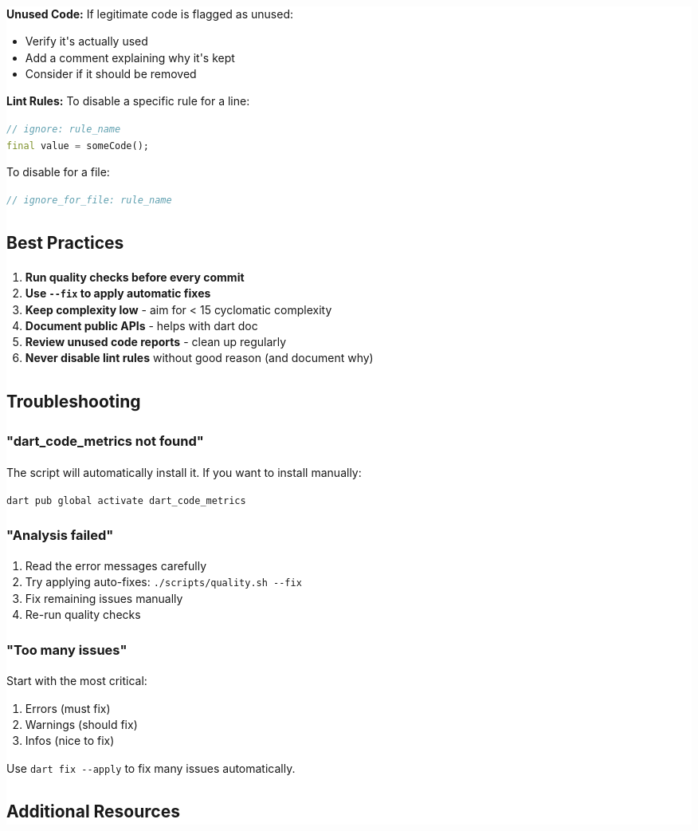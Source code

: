 **Unused Code:**
If legitimate code is flagged as unused:
- Verify it's actually used
- Add a comment explaining why it's kept
- Consider if it should be removed

**Lint Rules:**
To disable a specific rule for a line:
```dart
// ignore: rule_name
final value = someCode();
```

To disable for a file:
```dart
// ignore_for_file: rule_name
```

## Best Practices

1. **Run quality checks before every commit**
2. **Use `--fix` to apply automatic fixes**
3. **Keep complexity low** - aim for < 15 cyclomatic complexity
4. **Document public APIs** - helps with dart doc
5. **Review unused code reports** - clean up regularly
6. **Never disable lint rules** without good reason (and document why)

## Troubleshooting

### "dart_code_metrics not found"

The script will automatically install it. If you want to install manually:
```bash
dart pub global activate dart_code_metrics
```

### "Analysis failed"

1. Read the error messages carefully
2. Try applying auto-fixes: `./scripts/quality.sh --fix`
3. Fix remaining issues manually
4. Re-run quality checks

### "Too many issues"

Start with the most critical:
1. Errors (must fix)
2. Warnings (should fix)
3. Infos (nice to fix)

Use `dart fix --apply` to fix many issues automatically.

## Additional Resources
